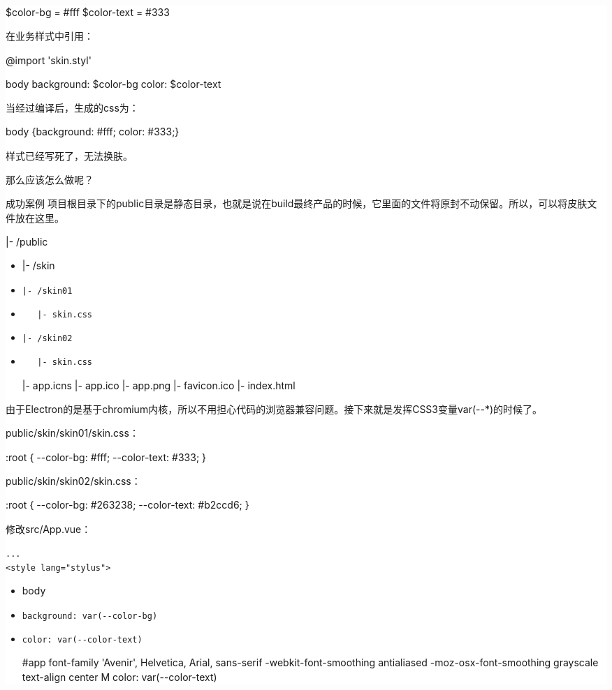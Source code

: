 $color-bg = #fff
$color-text = #333

在业务样式中引用：

@import 'skin.styl'

body
 background: $color-bg
 color: $color-text

当经过编译后，生成的css为：

body {background: #fff; color: #333;}

样式已经写死了，无法换肤。

那么应该怎么做呢？

成功案例
项目根目录下的public目录是静态目录，也就是说在build最终产品的时候，它里面的文件将原封不动保留。所以，可以将皮肤文件放在这里。

|- /public
+  |- /skin
+     |- /skin01
+        |- skin.css
+     |- /skin02
+        |- skin.css     
   |- app.icns
   |- app.ico
   |- app.png
   |- favicon.ico
   |- index.html


由于Electron的是基于chromium内核，所以不用担心代码的浏览器兼容问题。接下来就是发挥CSS3变量var(--*)的时候了。

public/skin/skin01/skin.css：

:root {
    --color-bg: #fff;
    --color-text: #333;
}

public/skin/skin02/skin.css：

:root {
    --color-bg: #263238;
    --color-text: #b2ccd6;
}

修改src/App.vue：

    ...
    <style lang="stylus">
+   body
+     background: var(--color-bg)
+     color: var(--color-text)
    #app
      font-family 'Avenir', Helvetica, Arial, sans-serif
      -webkit-font-smoothing antialiased
      -moz-osx-font-smoothing grayscale
      text-align center
M     color: var(--color-text)
    